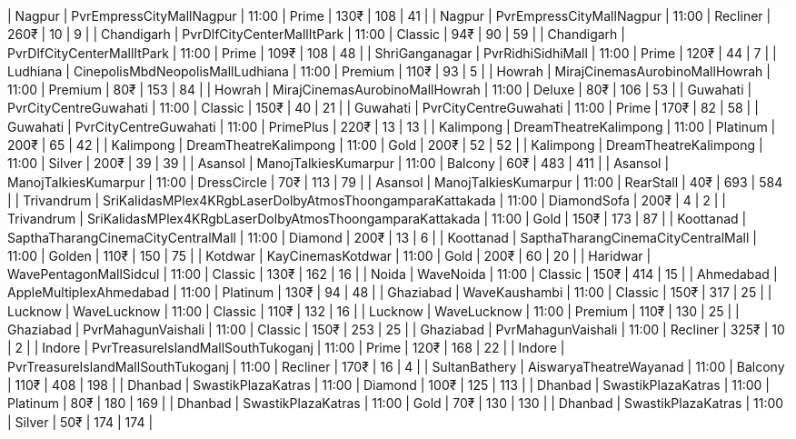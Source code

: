 | Nagpur                | PvrEmpressCityMallNagpur                                 | 11:00 | Prime                   |   130₹ |      108 |     41 |
| Nagpur                | PvrEmpressCityMallNagpur                                 | 11:00 | Recliner                |   260₹ |       10 |      9 |
| Chandigarh            | PvrDlfCityCenterMallItPark                               | 11:00 | Classic                 |    94₹ |       90 |     59 |
| Chandigarh            | PvrDlfCityCenterMallItPark                               | 11:00 | Prime                   |   109₹ |      108 |     48 |
| ShriGanganagar        | PvrRidhiSidhiMall                                        | 11:00 | Prime                   |   120₹ |       44 |      7 |
| Ludhiana              | CinepolisMbdNeopolisMallLudhiana                         | 11:00 | Premium                 |   110₹ |       93 |      5 |
| Howrah                | MirajCinemasAurobinoMallHowrah                           | 11:00 | Premium                 |    80₹ |      153 |     84 |
| Howrah                | MirajCinemasAurobinoMallHowrah                           | 11:00 | Deluxe                  |    80₹ |      106 |     53 |
| Guwahati              | PvrCityCentreGuwahati                                    | 11:00 | Classic                 |   150₹ |       40 |     21 |
| Guwahati              | PvrCityCentreGuwahati                                    | 11:00 | Prime                   |   170₹ |       82 |     58 |
| Guwahati              | PvrCityCentreGuwahati                                    | 11:00 | PrimePlus               |   220₹ |       13 |     13 |
| Kalimpong             | DreamTheatreKalimpong                                    | 11:00 | Platinum                |   200₹ |       65 |     42 |
| Kalimpong             | DreamTheatreKalimpong                                    | 11:00 | Gold                    |   200₹ |       52 |     52 |
| Kalimpong             | DreamTheatreKalimpong                                    | 11:00 | Silver                  |   200₹ |       39 |     39 |
| Asansol               | ManojTalkiesKumarpur                                     | 11:00 | Balcony                 |    60₹ |      483 |    411 |
| Asansol               | ManojTalkiesKumarpur                                     | 11:00 | DressCircle             |    70₹ |      113 |     79 |
| Asansol               | ManojTalkiesKumarpur                                     | 11:00 | RearStall               |    40₹ |      693 |    584 |
| Trivandrum            | SriKalidasMPlex4KRgbLaserDolbyAtmosThoongamparaKattakada | 11:00 | DiamondSofa             |   200₹ |        4 |      2 |
| Trivandrum            | SriKalidasMPlex4KRgbLaserDolbyAtmosThoongamparaKattakada | 11:00 | Gold                    |   150₹ |      173 |     87 |
| Koottanad             | SapthaTharangCinemaCityCentralMall                       | 11:00 | Diamond                 |   200₹ |       13 |      6 |
| Koottanad             | SapthaTharangCinemaCityCentralMall                       | 11:00 | Golden                  |   110₹ |      150 |     75 |
| Kotdwar               | KayCinemasKotdwar                                        | 11:00 | Gold                    |   200₹ |       60 |     20 |
| Haridwar              | WavePentagonMallSidcul                                   | 11:00 | Classic                 |   130₹ |      162 |     16 |
| Noida                 | WaveNoida                                                | 11:00 | Classic                 |   150₹ |      414 |     15 |
| Ahmedabad             | AppleMultiplexAhmedabad                                  | 11:00 | Platinum                |   130₹ |       94 |     48 |
| Ghaziabad             | WaveKaushambi                                            | 11:00 | Classic                 |   150₹ |      317 |     25 |
| Lucknow               | WaveLucknow                                              | 11:00 | Classic                 |   110₹ |      132 |     16 |
| Lucknow               | WaveLucknow                                              | 11:00 | Premium                 |   110₹ |      130 |     25 |
| Ghaziabad             | PvrMahagunVaishali                                       | 11:00 | Classic                 |   150₹ |      253 |     25 |
| Ghaziabad             | PvrMahagunVaishali                                       | 11:00 | Recliner                |   325₹ |       10 |      2 |
| Indore                | PvrTreasureIslandMallSouthTukoganj                       | 11:00 | Prime                   |   120₹ |      168 |     22 |
| Indore                | PvrTreasureIslandMallSouthTukoganj                       | 11:00 | Recliner                |   170₹ |       16 |      4 |
| SultanBathery         | AiswaryaTheatreWayanad                                   | 11:00 | Balcony                 |   110₹ |      408 |    198 |
| Dhanbad               | SwastikPlazaKatras                                       | 11:00 | Diamond                 |   100₹ |      125 |    113 |
| Dhanbad               | SwastikPlazaKatras                                       | 11:00 | Platinum                |    80₹ |      180 |    169 |
| Dhanbad               | SwastikPlazaKatras                                       | 11:00 | Gold                    |    70₹ |      130 |    130 |
| Dhanbad               | SwastikPlazaKatras                                       | 11:00 | Silver                  |    50₹ |      174 |    174 |